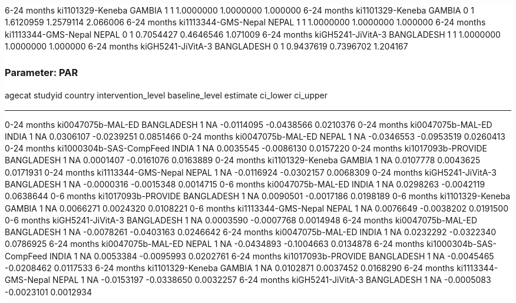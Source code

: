 6-24 months   ki1101329-Keneba          GAMBIA       1                    1                 1.0000000   1.0000000   1.000000
6-24 months   ki1101329-Keneba          GAMBIA       0                    1                 1.6120959   1.2579114   2.066006
6-24 months   ki1113344-GMS-Nepal       NEPAL        1                    1                 1.0000000   1.0000000   1.000000
6-24 months   ki1113344-GMS-Nepal       NEPAL        0                    1                 0.7054427   0.4646546   1.071009
6-24 months   kiGH5241-JiVitA-3         BANGLADESH   1                    1                 1.0000000   1.0000000   1.000000
6-24 months   kiGH5241-JiVitA-3         BANGLADESH   0                    1                 0.9437619   0.7396702   1.204167


### Parameter: PAR


agecat        studyid                   country      intervention_level   baseline_level      estimate     ci_lower    ci_upper
------------  ------------------------  -----------  -------------------  ---------------  -----------  -----------  ----------
0-24 months   ki0047075b-MAL-ED         BANGLADESH   1                    NA                -0.0114095   -0.0438566   0.0210376
0-24 months   ki0047075b-MAL-ED         INDIA        1                    NA                 0.0306107   -0.0239251   0.0851466
0-24 months   ki0047075b-MAL-ED         NEPAL        1                    NA                -0.0346553   -0.0953519   0.0260413
0-24 months   ki1000304b-SAS-CompFeed   INDIA        1                    NA                 0.0035545   -0.0086130   0.0157220
0-24 months   ki1017093b-PROVIDE        BANGLADESH   1                    NA                 0.0001407   -0.0161076   0.0163889
0-24 months   ki1101329-Keneba          GAMBIA       1                    NA                 0.0107778    0.0043625   0.0171931
0-24 months   ki1113344-GMS-Nepal       NEPAL        1                    NA                -0.0116924   -0.0302157   0.0068309
0-24 months   kiGH5241-JiVitA-3         BANGLADESH   1                    NA                -0.0000316   -0.0015348   0.0014715
0-6 months    ki0047075b-MAL-ED         INDIA        1                    NA                 0.0298263   -0.0042119   0.0638644
0-6 months    ki1017093b-PROVIDE        BANGLADESH   1                    NA                 0.0090501   -0.0017186   0.0198189
0-6 months    ki1101329-Keneba          GAMBIA       1                    NA                 0.0066271    0.0024320   0.0108221
0-6 months    ki1113344-GMS-Nepal       NEPAL        1                    NA                 0.0076649   -0.0038202   0.0191500
0-6 months    kiGH5241-JiVitA-3         BANGLADESH   1                    NA                 0.0003590   -0.0007768   0.0014948
6-24 months   ki0047075b-MAL-ED         BANGLADESH   1                    NA                -0.0078261   -0.0403163   0.0246642
6-24 months   ki0047075b-MAL-ED         INDIA        1                    NA                 0.0232292   -0.0322340   0.0786925
6-24 months   ki0047075b-MAL-ED         NEPAL        1                    NA                -0.0434893   -0.1004663   0.0134878
6-24 months   ki1000304b-SAS-CompFeed   INDIA        1                    NA                 0.0053384   -0.0095993   0.0202761
6-24 months   ki1017093b-PROVIDE        BANGLADESH   1                    NA                -0.0045465   -0.0208462   0.0117533
6-24 months   ki1101329-Keneba          GAMBIA       1                    NA                 0.0102871    0.0037452   0.0168290
6-24 months   ki1113344-GMS-Nepal       NEPAL        1                    NA                -0.0153197   -0.0338650   0.0032257
6-24 months   kiGH5241-JiVitA-3         BANGLADESH   1                    NA                -0.0005083   -0.0023101   0.0012934
